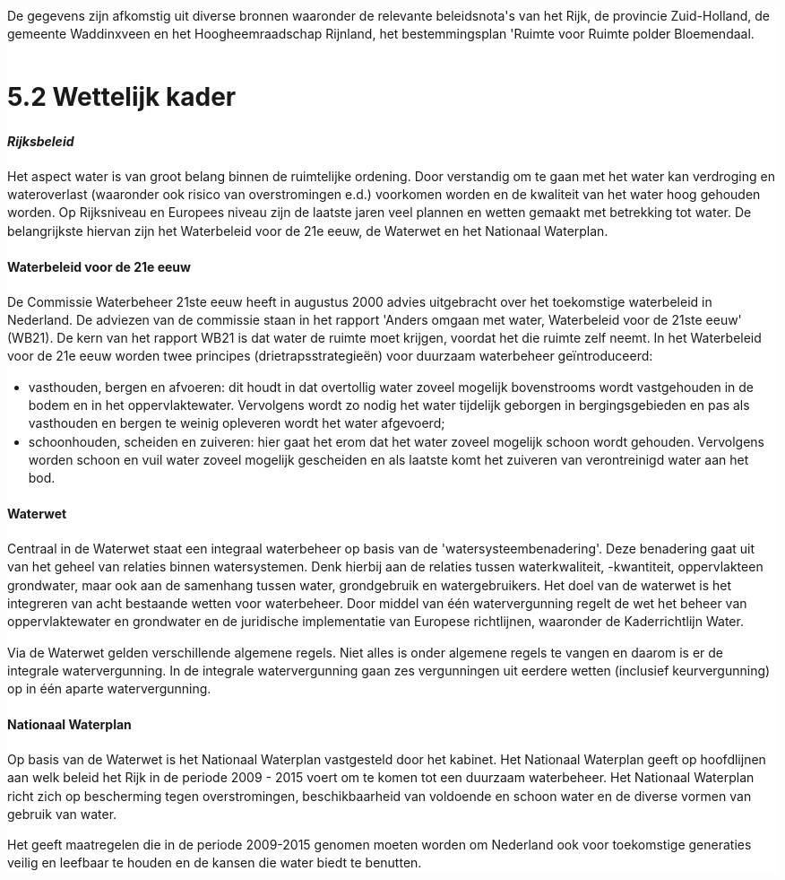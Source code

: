 De gegevens zijn afkomstig uit diverse bronnen waaronder de relevante beleidsnota's van het Rijk, de provincie Zuid-Holland, de gemeente Waddinxveen en het Hoogheemraadschap Rijnland, het bestemmingsplan 'Ruimte voor Ruimte polder Bloemendaal.

# **5.2 Wettelijk kader**

#### *Rijksbeleid*

Het aspect water is van groot belang binnen de ruimtelijke ordening. Door verstandig om te gaan met het water kan verdroging en wateroverlast (waaronder ook risico van overstromingen e.d.) voorkomen worden en de kwaliteit van het water hoog gehouden worden. Op Rijksniveau en Europees niveau zijn de laatste jaren veel plannen en wetten gemaakt met betrekking tot water. De belangrijkste hiervan zijn het Waterbeleid voor de 21e eeuw, de Waterwet en het Nationaal Waterplan.

#### Waterbeleid voor de 21e eeuw

De Commissie Waterbeheer 21ste eeuw heeft in augustus 2000 advies uitgebracht over het toekomstige waterbeleid in Nederland. De adviezen van de commissie staan in het rapport 'Anders omgaan met water, Waterbeleid voor de 21ste eeuw' (WB21). De kern van het rapport WB21 is dat water de ruimte moet krijgen, voordat het die ruimte zelf neemt. In het Waterbeleid voor de 21e eeuw worden twee principes (drietrapsstrategieën) voor duurzaam waterbeheer geïntroduceerd:

- vasthouden, bergen en afvoeren: dit houdt in dat overtollig water zoveel mogelijk bovenstrooms wordt vastgehouden in de bodem en in het oppervlaktewater. Vervolgens wordt zo nodig het water tijdelijk geborgen in bergingsgebieden en pas als vasthouden en bergen te weinig opleveren wordt het water afgevoerd;
- schoonhouden, scheiden en zuiveren: hier gaat het erom dat het water zoveel mogelijk schoon wordt gehouden. Vervolgens worden schoon en vuil water zoveel mogelijk gescheiden en als laatste komt het zuiveren van verontreinigd water aan het bod.

#### Waterwet

Centraal in de Waterwet staat een integraal waterbeheer op basis van de 'watersysteembenadering'. Deze benadering gaat uit van het geheel van relaties binnen watersystemen. Denk hierbij aan de relaties tussen waterkwaliteit, -kwantiteit, oppervlakteen grondwater, maar ook aan de samenhang tussen water, grondgebruik en watergebruikers. Het doel van de waterwet is het integreren van acht bestaande wetten voor waterbeheer. Door middel van één watervergunning regelt de wet het beheer van oppervlaktewater en grondwater en de juridische implementatie van Europese richtlijnen, waaronder de Kaderrichtlijn Water.

Via de Waterwet gelden verschillende algemene regels. Niet alles is onder algemene regels te vangen en daarom is er de integrale watervergunning. In de integrale watervergunning gaan zes vergunningen uit eerdere wetten (inclusief keurvergunning) op in één aparte watervergunning.

#### Nationaal Waterplan

Op basis van de Waterwet is het Nationaal Waterplan vastgesteld door het kabinet. Het Nationaal Waterplan geeft op hoofdlijnen aan welk beleid het Rijk in de periode 2009 - 2015 voert om te komen tot een duurzaam waterbeheer. Het Nationaal Waterplan richt zich op bescherming tegen overstromingen, beschikbaarheid van voldoende en schoon water en de diverse vormen van gebruik van water.

Het geeft maatregelen die in de periode 2009-2015 genomen moeten worden om Nederland ook voor toekomstige generaties veilig en leefbaar te houden en de kansen die water biedt te benutten.
